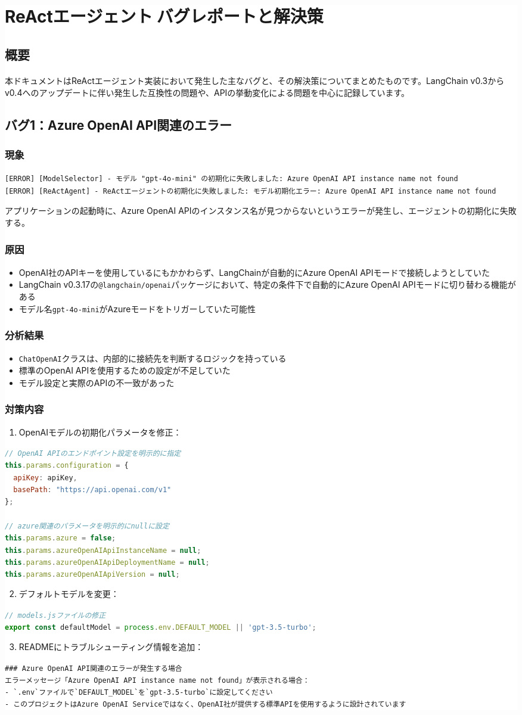 # ReActエージェント バグレポートと解決策

## 概要

本ドキュメントはReActエージェント実装において発生した主なバグと、その解決策についてまとめたものです。LangChain v0.3からv0.4へのアップデートに伴い発生した互換性の問題や、APIの挙動変化による問題を中心に記録しています。

## バグ1：Azure OpenAI API関連のエラー

### 現象
```
[ERROR] [ModelSelector] - モデル "gpt-4o-mini" の初期化に失敗しました: Azure OpenAI API instance name not found
[ERROR] [ReActAgent] - ReActエージェントの初期化に失敗しました: モデル初期化エラー: Azure OpenAI API instance name not found
```

アプリケーションの起動時に、Azure OpenAI APIのインスタンス名が見つからないというエラーが発生し、エージェントの初期化に失敗する。

### 原因
- OpenAI社のAPIキーを使用しているにもかかわらず、LangChainが自動的にAzure OpenAI APIモードで接続しようとしていた
- LangChain v0.3.17の`@langchain/openai`パッケージにおいて、特定の条件下で自動的にAzure OpenAI APIモードに切り替わる機能がある
- モデル名`gpt-4o-mini`がAzureモードをトリガーしていた可能性

### 分析結果
- `ChatOpenAI`クラスは、内部的に接続先を判断するロジックを持っている
- 標準のOpenAI APIを使用するための設定が不足していた
- モデル設定と実際のAPIの不一致があった

### 対策内容
1. OpenAIモデルの初期化パラメータを修正：
```javascript
// OpenAI APIのエンドポイント設定を明示的に指定
this.params.configuration = {
  apiKey: apiKey,
  basePath: "https://api.openai.com/v1"
};

// azure関連のパラメータを明示的にnullに設定
this.params.azure = false;
this.params.azureOpenAIApiInstanceName = null;
this.params.azureOpenAIApiDeploymentName = null;
this.params.azureOpenAIApiVersion = null;
```

2. デフォルトモデルを変更：
```javascript
// models.jsファイルの修正
export const defaultModel = process.env.DEFAULT_MODEL || 'gpt-3.5-turbo';
```

3. READMEにトラブルシューティング情報を追加：
```
### Azure OpenAI API関連のエラーが発生する場合
エラーメッセージ「Azure OpenAI API instance name not found」が表示される場合：
- `.env`ファイルで`DEFAULT_MODEL`を`gpt-3.5-turbo`に設定してください
- このプロジェクトはAzure OpenAI Serviceではなく、OpenAI社が提供する標準APIを使用するように設計されています
```
